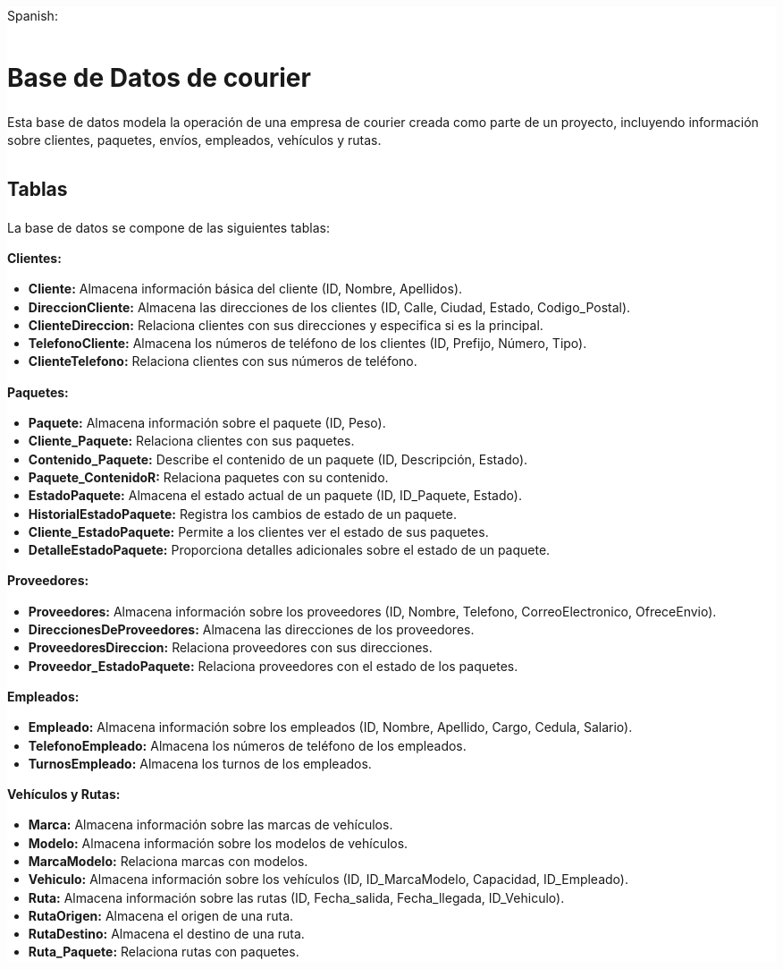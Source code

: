 Spanish:

# Base de Datos de courier

Esta base de datos modela la operación de una empresa de courier creada como parte de un proyecto, incluyendo información sobre clientes, paquetes, envíos, empleados, vehículos y rutas.

## Tablas

La base de datos se compone de las siguientes tablas:

**Clientes:**

* **Cliente:** Almacena información básica del cliente (ID, Nombre, Apellidos).
* **DireccionCliente:** Almacena las direcciones de los clientes (ID, Calle, Ciudad, Estado, Codigo_Postal).
* **ClienteDireccion:** Relaciona clientes con sus direcciones y especifica si es la principal.
* **TelefonoCliente:** Almacena los números de teléfono de los clientes (ID, Prefijo, Número, Tipo).
* **ClienteTelefono:** Relaciona clientes con sus números de teléfono.

**Paquetes:**

* **Paquete:** Almacena información sobre el paquete (ID, Peso).
* **Cliente_Paquete:** Relaciona clientes con sus paquetes.
* **Contenido_Paquete:** Describe el contenido de un paquete (ID, Descripción, Estado).
* **Paquete_ContenidoR:** Relaciona paquetes con su contenido.
* **EstadoPaquete:** Almacena el estado actual de un paquete (ID, ID_Paquete, Estado).
* **HistorialEstadoPaquete:** Registra los cambios de estado de un paquete.
* **Cliente_EstadoPaquete:** Permite a los clientes ver el estado de sus paquetes.
* **DetalleEstadoPaquete:** Proporciona detalles adicionales sobre el estado de un paquete.

**Proveedores:**

* **Proveedores:** Almacena información sobre los proveedores (ID, Nombre, Telefono, CorreoElectronico, OfreceEnvio).
* **DireccionesDeProveedores:** Almacena las direcciones de los proveedores.
* **ProveedoresDireccion:** Relaciona proveedores con sus direcciones.
* **Proveedor_EstadoPaquete:** Relaciona proveedores con el estado de los paquetes.

**Empleados:**

* **Empleado:** Almacena información sobre los empleados (ID, Nombre, Apellido, Cargo, Cedula, Salario).
* **TelefonoEmpleado:** Almacena los números de teléfono de los empleados.
* **TurnosEmpleado:** Almacena los turnos de los empleados.

**Vehículos y Rutas:**

* **Marca:** Almacena información sobre las marcas de vehículos.
* **Modelo:** Almacena información sobre los modelos de vehículos.
* **MarcaModelo:** Relaciona marcas con modelos.
* **Vehiculo:** Almacena información sobre los vehículos (ID, ID_MarcaModelo, Capacidad, ID_Empleado).
* **Ruta:** Almacena información sobre las rutas (ID, Fecha_salida, Fecha_llegada, ID_Vehiculo).
* **RutaOrigen:** Almacena el origen de una ruta.
* **RutaDestino:** Almacena el destino de una ruta.
* **Ruta_Paquete:** Relaciona rutas con paquetes.
